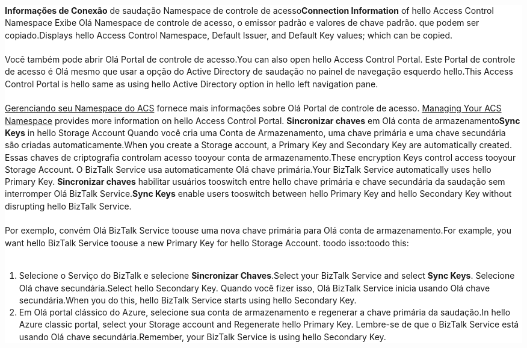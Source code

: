 <td><span data-ttu-id="1c4e7-209"><strong>Informações de Conexão</strong> de saudação Namespace de controle de acesso</span><span class="sxs-lookup"><span data-stu-id="1c4e7-209"><strong>Connection Information</strong> of hello Access Control Namespace</span></span></td>
<td><span data-ttu-id="1c4e7-210">Exibe Olá Namespace de controle de acesso, o emissor padrão e valores de chave padrão. que podem ser copiado.</span><span class="sxs-lookup"><span data-stu-id="1c4e7-210">Displays hello Access Control Namespace, Default Issuer, and Default Key values; which can be copied.</span></span>
<br/><br/>
<span data-ttu-id="1c4e7-211">Você também pode abrir Olá Portal de controle de acesso.</span><span class="sxs-lookup"><span data-stu-id="1c4e7-211">You can also open hello Access Control Portal.</span></span> <span data-ttu-id="1c4e7-212">Este Portal de controle de acesso é Olá mesmo que usar a opção do Active Directory de saudação no painel de navegação esquerdo hello.</span><span class="sxs-lookup"><span data-stu-id="1c4e7-212">This Access Control Portal is hello same as using hello Active Directory option in hello left navigation pane.</span></span>
<br/><br/><span data-ttu-id="1c4e7-213">
<a HREF="http://go.microsoft.com/fwlink/p/?LinkID=285670">Gerenciando seu Namespace do ACS</a> fornece mais informações sobre Olá Portal de controle de acesso.</span><span class="sxs-lookup"><span data-stu-id="1c4e7-213">
<a HREF="http://go.microsoft.com/fwlink/p/?LinkID=285670">Managing Your ACS Namespace</a> provides more information on hello Access Control Portal.</span></span></td>
</tr>
<tr>
<td><span data-ttu-id="1c4e7-214"><strong>Sincronizar chaves</strong> em Olá conta de armazenamento</span><span class="sxs-lookup"><span data-stu-id="1c4e7-214"><strong>Sync Keys</strong> in hello Storage Account</span></span></td>
<td><span data-ttu-id="1c4e7-215">Quando você cria uma Conta de Armazenamento, uma chave primária e uma chave secundária são criadas automaticamente.</span><span class="sxs-lookup"><span data-stu-id="1c4e7-215">When you create a Storage account, a Primary Key and Secondary Key are automatically created.</span></span> <span data-ttu-id="1c4e7-216">Essas chaves de criptografia controlam acesso tooyour conta de armazenamento.</span><span class="sxs-lookup"><span data-stu-id="1c4e7-216">These encryption Keys control access tooyour Storage Account.</span></span> <span data-ttu-id="1c4e7-217">O BizTalk Service usa automaticamente Olá chave primária.</span><span class="sxs-lookup"><span data-stu-id="1c4e7-217">Your BizTalk Service automatically uses hello Primary Key.</span></span> <span data-ttu-id="1c4e7-218"><strong>Sincronizar chaves</strong> habilitar usuários tooswitch entre hello chave primária e chave secundária da saudação sem interromper Olá BizTalk Service.</span><span class="sxs-lookup"><span data-stu-id="1c4e7-218"><strong>Sync Keys</strong> enable users tooswitch between hello Primary Key and hello Secondary Key without disrupting hello BizTalk Service.</span></span>
<br/><br/>
<span data-ttu-id="1c4e7-219">Por exemplo, convém Olá BizTalk Service toouse uma nova chave primária para Olá conta de armazenamento.</span><span class="sxs-lookup"><span data-stu-id="1c4e7-219">For example, you want hello BizTalk Service toouse a new Primary Key for hello Storage Account.</span></span> <span data-ttu-id="1c4e7-220">toodo isso:</span><span class="sxs-lookup"><span data-stu-id="1c4e7-220">toodo this:</span></span>
<br/><br/>
<ol>
<li><span data-ttu-id="1c4e7-221">Selecione o Serviço do BizTalk e selecione <strong>Sincronizar Chaves</strong>.</span><span class="sxs-lookup"><span data-stu-id="1c4e7-221">Select your BizTalk Service and select <strong>Sync Keys</strong>.</span></span> <span data-ttu-id="1c4e7-222">Selecione Olá chave secundária.</span><span class="sxs-lookup"><span data-stu-id="1c4e7-222">Select hello Secondary Key.</span></span> <span data-ttu-id="1c4e7-223">Quando você fizer isso, Olá BizTalk Service inicia usando Olá chave secundária.</span><span class="sxs-lookup"><span data-stu-id="1c4e7-223">When you do this, hello BizTalk Service starts using hello Secondary Key.</span></span></li>
<li><span data-ttu-id="1c4e7-224">Em Olá portal clássico do Azure, selecione sua conta de armazenamento e regenerar a chave primária da saudação.</span><span class="sxs-lookup"><span data-stu-id="1c4e7-224">In hello Azure classic portal, select your Storage account and Regenerate hello Primary Key.</span></span> <span data-ttu-id="1c4e7-225">Lembre-se de que o BizTalk Service está usando Olá chave secundária.</span><span class="sxs-lookup"><span data-stu-id="1c4e7-225">Remember, your BizTalk Service is using hello Secondary Key.</span></span></li>